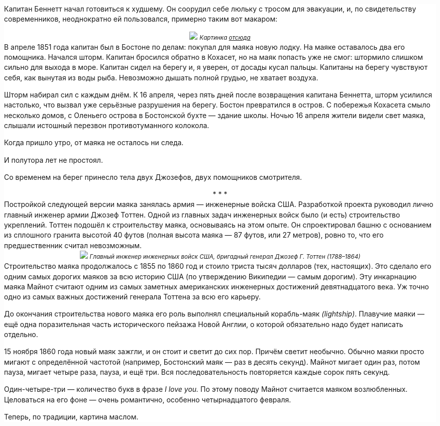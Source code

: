 Капитан Беннетт начал готовиться к худшему. Он соорудил себе люльку с тросом для эвакуации, и, по свидетельству современников, неоднократно ей пользовался, примерно таким вот макаром: 

<div style="text-align: center;"><a href=http://bluedragon.andrewz.org/public/minot/hawser.jpg><img style="max-width:90%;" src=http://bluedragon.andrewz.org/public/minot/hawser.jpg></a>
<small><i>Картинка   <a href="http://www.newenglandlighthouses.net/minots-ledge-light-history.html">отсюда</a></i></small></div>
В апреле 1851&nbsp;года капитан был в Бостоне по делам: покупал для маяка новую лодку. На маяке оставалось два его помощника. Начался шторм. Капитан бросился обратно в Кохасет, но на маяк попасть уже не смог: штормило слишком сильно для выхода в море. Капитан сидел на берегу и, я уверен, от досады кусал пальцы. Капитаны на берегу чувствуют себя, как вынутая из воды рыба. Невозможно дышать полной грудью, не хватает воздуха. 

Шторм набирал сил с каждым днём. К&nbsp;16&nbsp;апреля, через пять дней после возвращения капитана Беннетта, шторм усилился настолько, что вызвал уже серьёзные разрушения на берегу. Бостон превратился в остров. С&nbsp;побережья Кохасета смыло несколько домов, с Оленьего острова в Бостонской бухте&nbsp;— здание школы. Ночью 16 апреля жители видели свет маяка, слышали истошный перезвон противотуманного колокола. 

Когда пришло утро, от маяка не осталось ни следа. 

И полутора лет не простоял. 

Со временем на берег принесло тела двух Джозефов, двух помощников смотрителя.  

<div style="text-align: center;">* * *</div>
Постройкой следующей версии маяка занялась армия&nbsp;— инженерные войска США. Разработкой проекта руководил лично главный инженер армии Джозеф Тоттен. Одной из главных задач инженерных войск было (и есть) строительство укреплений. Тоттен подошёл к строительству маяка, основываясь на этом опыте. Он спроектировал башню с основанием из сплошного гранита высотой 40 футов (полная высота маяка&nbsp;— 87 футов, или 27 метров), ровно то, что его предшественник считал невозможным. 

<div style="text-align: center;"><a href=http://bluedragon.andrewz.org/public/minot/totten.jpg><img style="max-width:100%;" src=http://bluedragon.andrewz.org/public/minot/totten.jpg></a>
<small><i>Главный инженер инженерных войск США, бригадный   генерал Джозеф&nbsp;Г.&nbsp;Тоттен (1788&ndash;1864)</i></small></div>
Строительство маяка продолжалось с 1855 по 1860&nbsp;год и стоило триста тысяч долларов (тех, настоящих). Это сделало его одним самых дорогих маяков за всю историю США (по утверждению Википедии&nbsp;— самым дорогим). Эту инкарнацию маяка Майнот считают одним из самых заметных американских инженерных достижений девятнадцатого века. Уж точно одно из самых важных достижений генерала Тоттена за всю его карьеру. 

До окончания строительства нового маяка его роль выполнял специальный корабль-маяк <i>(lightship)</i>. Плавучие маяки&nbsp;— ещё одна поразительная часть исторического пейзажа Новой Англии, о которой обязательно надо будет написать отдельно. 

15 ноября 1860 года новый маяк зажгли, и он стоит и светит до сих пор. Причём светит необычно. Обычно маяки просто мигают с определённой частотой (например, Бостонский маяк&nbsp;— раз в десять секунд). Майнот мигает один раз, потом пауза, мигает четыре раза, пауза, и ещё три. Вся последовательность повторяется каждые сорок пять секунд. 

Один-четыре-три&nbsp;— количество букв в фразе <i>I love you.</i> По этому поводу Майнот считается маяком возлюбленных. Целоваться на его фоне&nbsp;— очень романтично, особенно четырнадцатого февраля. 

Теперь, по традиции, картина маслом. 
